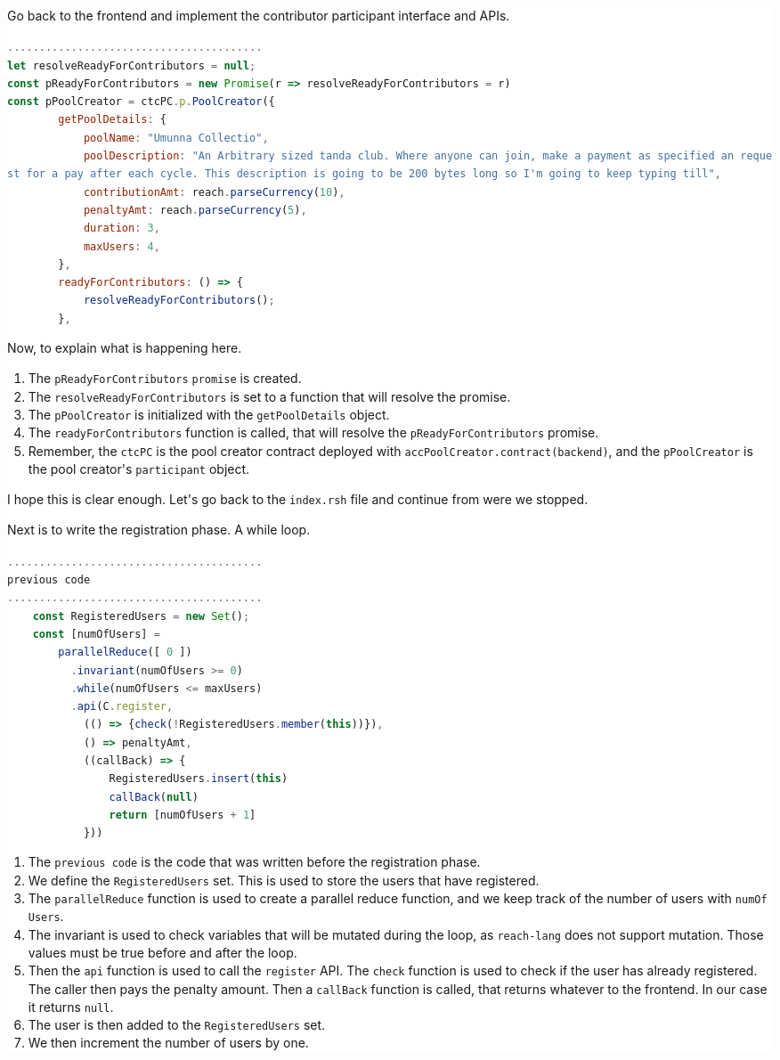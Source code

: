 Go back to the frontend and implement the contributor participant interface and APIs.

```javascript
........................................
let resolveReadyForContributors = null;
const pReadyForContributors = new Promise(r => resolveReadyForContributors = r)
const pPoolCreator = ctcPC.p.PoolCreator({
        getPoolDetails: {
            poolName: "Umunna Collectio",
            poolDescription: "An Arbitrary sized tanda club. Where anyone can join, make a payment as specified an request for a pay after each cycle. This description is going to be 200 bytes long so I'm going to keep typing till",
            contributionAmt: reach.parseCurrency(10),
            penaltyAmt: reach.parseCurrency(5),
            duration: 3,
            maxUsers: 4,
        },
        readyForContributors: () => {
            resolveReadyForContributors();
        },
```

Now, to explain what is happening here.

1. The `pReadyForContributors` `promise` is created.
2. The `resolveReadyForContributors` is set to a function that will resolve the promise.
3. The `pPoolCreator` is initialized with the `getPoolDetails` object.
4. The `readyForContributors` function is called, that will resolve the `pReadyForContributors` promise.
5. Remember, the `ctcPC` is the pool creator contract deployed with `accPoolCreator.contract(backend)`, and the `pPoolCreator` is the pool creator's `participant` object.

I hope this is clear enough.
Let's go back to the `index.rsh` file and continue from were we stopped.

Next is to write the registration phase. A while loop.


```javascript
........................................ 
previous code
........................................
    const RegisteredUsers = new Set();
    const [numOfUsers] = 
        parallelReduce([ 0 ])
          .invariant(numOfUsers >= 0)
          .while(numOfUsers <= maxUsers)
          .api(C.register,
            (() => {check(!RegisteredUsers.member(this))}),
            () => penaltyAmt,
            ((callBack) => {
                RegisteredUsers.insert(this)
                callBack(null)
                return [numOfUsers + 1]
            }))
```
1. The `previous code` is the code that was written before the registration phase.
2. We define the `RegisteredUsers` set. This is used to store the users that have registered.
3. The `parallelReduce` function is used to create a parallel reduce function, and we keep track of the number of users with `numOfUsers`.
4. The invariant is used to check variables that will be mutated during the loop, as `reach-lang` does not support mutation. Those values must be true before and after the loop.
5. Then the `api` function is used to call the `register` API. The `check` function is used to check if the user has already registered. The caller then pays the penalty amount. Then a `callBack` function is called, that returns whatever to the frontend. In our case it returns `null`. 
6. The user is then added to the `RegisteredUsers` set.
7. We then increment the number of users by one.
